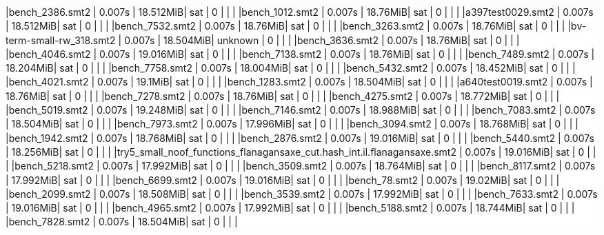 |bench_2386.smt2                                              |    0.007s | 18.512MiB| sat | 0 |  |  |
|bench_1012.smt2                                              |    0.007s | 18.76MiB| sat | 0 |  |  |
|a397test0029.smt2                                            |    0.007s | 18.512MiB| sat | 0 |  |  |
|bench_7532.smt2                                              |    0.007s | 18.76MiB| sat | 0 |  |  |
|bench_3263.smt2                                              |    0.007s | 18.76MiB| sat | 0 |  |  |
|bv-term-small-rw_318.smt2                                    |    0.007s | 18.504MiB| unknown | 0 |  |  |
|bench_3636.smt2                                              |    0.007s | 18.76MiB| sat | 0 |  |  |
|bench_4046.smt2                                              |    0.007s | 19.016MiB| sat | 0 |  |  |
|bench_7138.smt2                                              |    0.007s | 18.76MiB| sat | 0 |  |  |
|bench_7489.smt2                                              |    0.007s | 18.204MiB| sat | 0 |  |  |
|bench_7758.smt2                                              |    0.007s | 18.004MiB| sat | 0 |  |  |
|bench_5432.smt2                                              |    0.007s | 18.452MiB| sat | 0 |  |  |
|bench_4021.smt2                                              |    0.007s | 19.1MiB| sat | 0 |  |  |
|bench_1283.smt2                                              |    0.007s | 18.504MiB| sat | 0 |  |  |
|a640test0019.smt2                                            |    0.007s | 18.76MiB| sat | 0 |  |  |
|bench_7278.smt2                                              |    0.007s | 18.76MiB| sat | 0 |  |  |
|bench_4275.smt2                                              |    0.007s | 18.772MiB| sat | 0 |  |  |
|bench_5019.smt2                                              |    0.007s | 19.248MiB| sat | 0 |  |  |
|bench_7146.smt2                                              |    0.007s | 18.988MiB| sat | 0 |  |  |
|bench_7083.smt2                                              |    0.007s | 18.504MiB| sat | 0 |  |  |
|bench_7973.smt2                                              |    0.007s | 17.996MiB| sat | 0 |  |  |
|bench_3094.smt2                                              |    0.007s | 18.768MiB| sat | 0 |  |  |
|bench_1942.smt2                                              |    0.007s | 18.768MiB| sat | 0 |  |  |
|bench_2876.smt2                                              |    0.007s | 19.016MiB| sat | 0 |  |  |
|bench_5440.smt2                                              |    0.007s | 18.256MiB| sat | 0 |  |  |
|try5_small_noof_functions_flanagansaxe_cut.hash_int.il.flanagansaxe.smt2 |    0.007s | 19.016MiB| sat | 0 |  |  |
|bench_5218.smt2                                              |    0.007s | 17.992MiB| sat | 0 |  |  |
|bench_3509.smt2                                              |    0.007s | 18.764MiB| sat | 0 |  |  |
|bench_8117.smt2                                              |    0.007s | 17.992MiB| sat | 0 |  |  |
|bench_6699.smt2                                              |    0.007s | 19.016MiB| sat | 0 |  |  |
|bench_78.smt2                                                |    0.007s | 19.02MiB| sat | 0 |  |  |
|bench_2099.smt2                                              |    0.007s | 18.508MiB| sat | 0 |  |  |
|bench_3539.smt2                                              |    0.007s | 17.992MiB| sat | 0 |  |  |
|bench_7633.smt2                                              |    0.007s | 19.016MiB| sat | 0 |  |  |
|bench_4965.smt2                                              |    0.007s | 17.992MiB| sat | 0 |  |  |
|bench_5188.smt2                                              |    0.007s | 18.744MiB| sat | 0 |  |  |
|bench_7828.smt2                                              |    0.007s | 18.504MiB| sat | 0 |  |  |